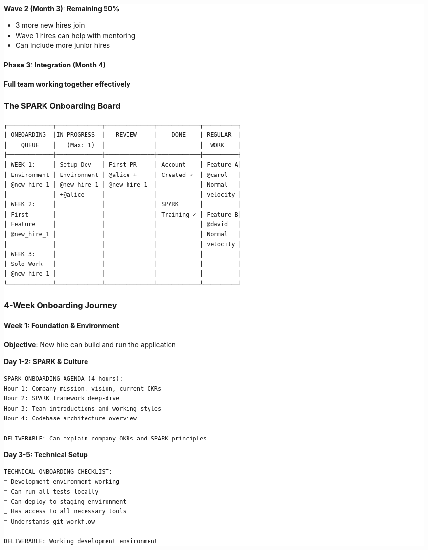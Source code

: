 **Wave 2 (Month 3): Remaining 50%**  
- 3 more new hires join
- Wave 1 hires can help with mentoring
- Can include more junior hires

#### Phase 3: Integration (Month 4)
**Full team working together effectively**

### The SPARK Onboarding Board

```
┌─────────────┬─────────────┬──────────────┬────────────┬──────────┐
│ ONBOARDING  │IN PROGRESS  │   REVIEW     │    DONE    │ REGULAR  │
│    QUEUE    │   (Max: 1)  │              │            │  WORK    │
├─────────────┼─────────────┼──────────────┼────────────┼──────────┤
│ WEEK 1:     │ Setup Dev   │ First PR     │ Account    │ Feature A│
│ Environment │ Environment │ @alice +     │ Created ✓  │ @carol   │
│ @new_hire_1 │ @new_hire_1 │ @new_hire_1  │            │ Normal   │
│             │ +@alice     │              │            │ velocity │
│ WEEK 2:     │             │              │ SPARK      │          │
│ First       │             │              │ Training ✓ │ Feature B│
│ Feature     │             │              │            │ @david   │
│ @new_hire_1 │             │              │            │ Normal   │
│             │             │              │            │ velocity │
│ WEEK 3:     │             │              │            │          │
│ Solo Work   │             │              │            │          │
│ @new_hire_1 │             │              │            │          │
└─────────────┴─────────────┴──────────────┴────────────┴──────────┘
```

### 4-Week Onboarding Journey

#### Week 1: Foundation & Environment
**Objective**: New hire can build and run the application

**Day 1-2: SPARK & Culture**
```
SPARK ONBOARDING AGENDA (4 hours):
Hour 1: Company mission, vision, current OKRs
Hour 2: SPARK framework deep-dive
Hour 3: Team introductions and working styles
Hour 4: Codebase architecture overview

DELIVERABLE: Can explain company OKRs and SPARK principles
```

**Day 3-5: Technical Setup**
```
TECHNICAL ONBOARDING CHECKLIST:
□ Development environment working
□ Can run all tests locally
□ Can deploy to staging environment
□ Has access to all necessary tools
□ Understands git workflow

DELIVERABLE: Working development environment
```
